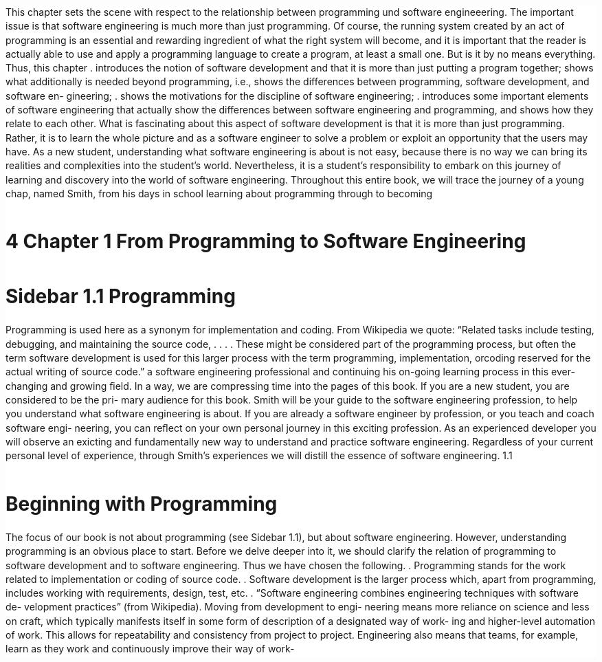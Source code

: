 This chapter sets the scene with respect to the relationship between programming und software engineeering. The important issue is that software engineering is much more than just programming. Of course, the running system created by an act of programming is an essential and rewarding ingredient of what the right system will become, and it is important that the reader is actually able to use and apply a programming language to create a program, at least a small one. But is it by no means everything. Thus, this chapter
.
introduces the notion of software development and that it is more than just
putting a program together;
shows what additionally is needed beyond programming, i.e., shows the differences between programming, software development, and software en- gineering;
.
shows the motivations for the discipline of software engineering;
.
introduces some important elements of software engineering that actually show the differences between software engineering and programming, and shows how they relate to each other.
What is fascinating about this aspect of software development is that it is more than just programming. Rather, it is to learn the whole picture and as a software engineer to solve a problem or exploit an opportunity that the users may have.
As a new student, understanding what software engineering is about is not easy, because there is no way we can bring its realities and complexities into the student’s world. Nevertheless, it is a student’s responsibility to embark on this journey of learning and discovery into the world of software engineering.
Throughout this entire book, we will trace the journey of a young chap, named Smith, from his days in school learning about programming through to becoming
# 4 Chapter 1 From Programming to Software Engineering
# Sidebar 1.1 Programming
Programming is used here as a synonym for implementation and coding. From Wikipedia we quote: “Related tasks include testing, debugging, and maintaining the source code, . . . . These might be considered part of the programming process, but often the term software development is used for this larger process with the term programming, implementation, orcoding reserved for the actual writing of source code.”
a software engineering professional and continuing his on-going learning process in this ever-changing and growing ﬁeld. In a way, we are compressing time into the pages of this book. If you are a new student, you are considered to be the pri- mary audience for this book. Smith will be your guide to the software engineering profession, to help you understand what software engineering is about. If you are already a software engineer by profession, or you teach and coach software engi- neering, you can reﬂect on your own personal journey in this exciting profession. As an experienced developer you will observe an exicting and fundamentally new way to understand and practice software engineering. Regardless of your current personal level of experience, through Smith’s experiences we will distill the essence of software engineering.
1.1
# Beginning with Programming
The focus of our book is not about programming (see Sidebar 1.1), but about software engineering. However, understanding programming is an obvious place to start. Before we delve deeper into it, we should clarify the relation of programming to software development and to software engineering.
Thus we have chosen the following.
. Programming stands for the work related to implementation or coding of source code.
.
Software development is the larger process which, apart from programming, includes working with requirements, design, test, etc.
.
“Software engineering combines engineering techniques with software de- velopment practices” (from Wikipedia). Moving from development to engi- neering means more reliance on science and less on craft, which typically manifests itself in some form of description of a designated way of work- ing and higher-level automation of work. This allows for repeatability and consistency from project to project. Engineering also means that teams, for example, learn as they work and continuously improve their way of work-
